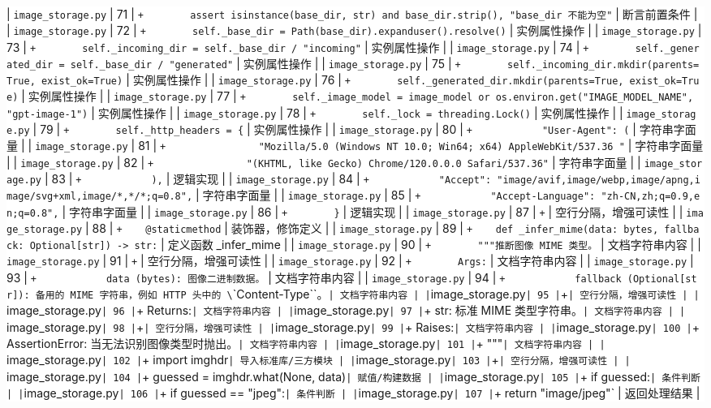 | `image_storage.py` | 71 | `+        assert isinstance(base_dir, str) and base_dir.strip(), "base_dir 不能为空"` | 断言前置条件 |
| `image_storage.py` | 72 | `+        self._base_dir = Path(base_dir).expanduser().resolve()` | 实例属性操作 |
| `image_storage.py` | 73 | `+        self._incoming_dir = self._base_dir / "incoming"` | 实例属性操作 |
| `image_storage.py` | 74 | `+        self._generated_dir = self._base_dir / "generated"` | 实例属性操作 |
| `image_storage.py` | 75 | `+        self._incoming_dir.mkdir(parents=True, exist_ok=True)` | 实例属性操作 |
| `image_storage.py` | 76 | `+        self._generated_dir.mkdir(parents=True, exist_ok=True)` | 实例属性操作 |
| `image_storage.py` | 77 | `+        self._image_model = image_model or os.environ.get("IMAGE_MODEL_NAME", "gpt-image-1")` | 实例属性操作 |
| `image_storage.py` | 78 | `+        self._lock = threading.Lock()` | 实例属性操作 |
| `image_storage.py` | 79 | `+        self._http_headers = {` | 实例属性操作 |
| `image_storage.py` | 80 | `+            "User-Agent": (` | 字符串字面量 |
| `image_storage.py` | 81 | `+                "Mozilla/5.0 (Windows NT 10.0; Win64; x64) AppleWebKit/537.36 "` | 字符串字面量 |
| `image_storage.py` | 82 | `+                "(KHTML, like Gecko) Chrome/120.0.0.0 Safari/537.36"` | 字符串字面量 |
| `image_storage.py` | 83 | `+            ),` | 逻辑实现 |
| `image_storage.py` | 84 | `+            "Accept": "image/avif,image/webp,image/apng,image/svg+xml,image/*,*/*;q=0.8",` | 字符串字面量 |
| `image_storage.py` | 85 | `+            "Accept-Language": "zh-CN,zh;q=0.9,en;q=0.8",` | 字符串字面量 |
| `image_storage.py` | 86 | `+        }` | 逻辑实现 |
| `image_storage.py` | 87 | `+` | 空行分隔，增强可读性 |
| `image_storage.py` | 88 | `+    @staticmethod` | 装饰器，修饰定义 |
| `image_storage.py` | 89 | `+    def _infer_mime(data: bytes, fallback: Optional[str]) -> str:` | 定义函数 _infer_mime |
| `image_storage.py` | 90 | `+        """推断图像 MIME 类型。` | 文档字符串内容 |
| `image_storage.py` | 91 | `+` | 空行分隔，增强可读性 |
| `image_storage.py` | 92 | `+        Args:` | 文档字符串内容 |
| `image_storage.py` | 93 | `+            data (bytes): 图像二进制数据。` | 文档字符串内容 |
| `image_storage.py` | 94 | `+            fallback (Optional[str]): 备用的 MIME 字符串，例如 HTTP 头中的 \`\`Content-Type\`\`。` | 文档字符串内容 |
| `image_storage.py` | 95 | `+` | 空行分隔，增强可读性 |
| `image_storage.py` | 96 | `+        Returns:` | 文档字符串内容 |
| `image_storage.py` | 97 | `+            str: 标准 MIME 类型字符串。` | 文档字符串内容 |
| `image_storage.py` | 98 | `+` | 空行分隔，增强可读性 |
| `image_storage.py` | 99 | `+        Raises:` | 文档字符串内容 |
| `image_storage.py` | 100 | `+            AssertionError: 当无法识别图像类型时抛出。` | 文档字符串内容 |
| `image_storage.py` | 101 | `+        """` | 文档字符串内容 |
| `image_storage.py` | 102 | `+        import imghdr` | 导入标准库/三方模块 |
| `image_storage.py` | 103 | `+` | 空行分隔，增强可读性 |
| `image_storage.py` | 104 | `+        guessed = imghdr.what(None, data)` | 赋值/构建数据 |
| `image_storage.py` | 105 | `+        if guessed:` | 条件判断 |
| `image_storage.py` | 106 | `+            if guessed == "jpeg":` | 条件判断 |
| `image_storage.py` | 107 | `+                return "image/jpeg"` | 返回处理结果 |
